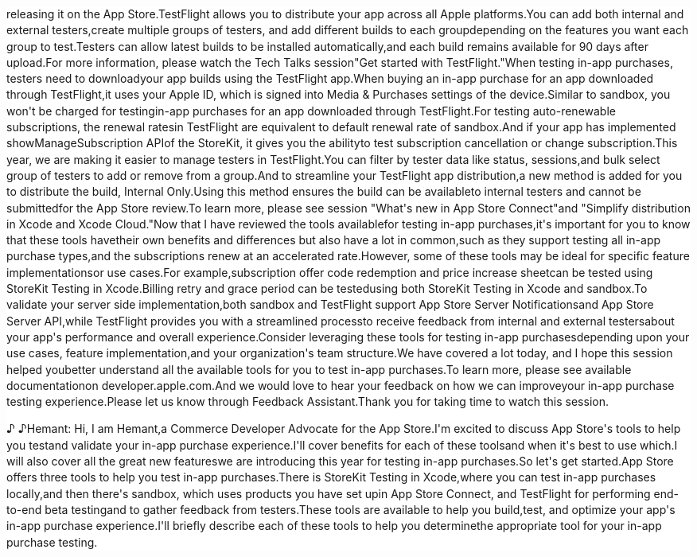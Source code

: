 releasing it on the App Store.TestFlight allows you to distribute your app across all Apple platforms.You can add both internal and external testers,create multiple groups of testers, and add different builds to each groupdepending on the features you want each group to test.Testers can allow latest builds to be installed automatically,and each build remains available for 90 days after upload.For more information, please watch the Tech Talks session"Get started with TestFlight."When testing in-app purchases, testers need to downloadyour app builds using the TestFlight app.When buying an in-app purchase for an app downloaded through TestFlight,it uses your Apple ID, which is signed into Media & Purchases settings of the device.Similar to sandbox, you won't be charged for testingin-app purchases for an app downloaded through TestFlight.For testing auto-renewable subscriptions, the renewal ratesin TestFlight are equivalent to default renewal rate of sandbox.And if your app has implemented showManageSubscription APIof the StoreKit, it gives you the abilityto test subscription cancellation or change subscription.This year, we are making it easier to manage testers in TestFlight.You can filter by tester data like status, sessions,and bulk select group of testers to add or remove from a group.And to streamline your TestFlight app distribution,a new method is added for you to distribute the build, Internal Only.Using this method ensures the build can be availableto internal testers and cannot be submittedfor the App Store review.To learn more, please see session "What's new in App Store Connect"and "Simplify distribution in Xcode and Xcode Cloud."Now that I have reviewed the tools availablefor testing in-app purchases,it's important for you to know that these tools havetheir own benefits and differences but also have a lot in common,such as they support testing all in-app purchase types,and the subscriptions renew at an accelerated rate.However, some of these tools may be ideal for specific feature implementationsor use cases.For example,subscription offer code redemption and price increase sheetcan be tested using StoreKit Testing in Xcode.Billing retry and grace period can be testedusing both StoreKit Testing in Xcode and sandbox.To validate your server side implementation,both sandbox and TestFlight support App Store Server Notificationsand App Store Server API,while TestFlight provides you with a streamlined processto receive feedback from internal and external testersabout your app's performance and overall experience.Consider leveraging these tools for testing in-app purchasesdepending upon your use cases, feature implementation,and your organization's team structure.We have covered a lot today, and I hope this session helped youbetter understand all the available tools for you to test in-app purchases.To learn more, please see available documentationon developer.apple.com.And we would love to hear your feedback on how we can improveyour in-app purchase testing experience.Please let us know through Feedback Assistant.Thank you for taking time to watch this session.

♪ ♪Hemant: Hi, I am Hemant,a Commerce Developer Advocate for the App Store.I'm excited to discuss App Store's tools to help you testand validate your in-app purchase experience.I'll cover benefits for each of these toolsand when it's best to use which.I will also cover all the great new featureswe are introducing this year for testing in-app purchases.So let's get started.App Store offers three tools to help you test in-app purchases.There is StoreKit Testing in Xcode,where you can test in-app purchases locally,and then there's sandbox, which uses products you have set upin App Store Connect, and TestFlight for performing end-to-end beta testingand to gather feedback from testers.These tools are available to help you build,test, and optimize your app's in-app purchase experience.I'll briefly describe each of these tools to help you determinethe appropriate tool for your in-app purchase testing.
